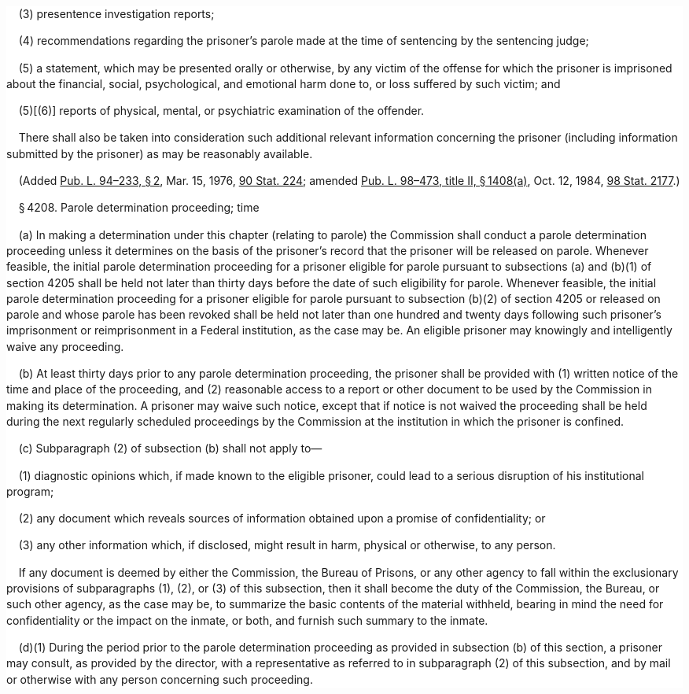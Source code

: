     (3) presentence investigation reports;

    (4) recommendations regarding the prisoner’s parole made at the time of sentencing by the sentencing judge;

    (5) a statement, which may be presented orally or otherwise, by any victim of the offense for which the prisoner is imprisoned about the financial, social, psychological, and emotional harm done to, or loss suffered by such victim; and

    (5)\[(6)\] reports of physical, mental, or psychiatric examination of the offender.

    There shall also be taken into consideration such additional relevant information concerning the prisoner (including information submitted by the prisoner) as may be reasonably available.

    (Added [Pub. L. 94–233, § 2][/us/pl/94/233/s2], Mar. 15, 1976, [90 Stat. 224][/us/stat/90/224]; amended [Pub. L. 98–473, title II, § 1408(a)][/us/pl/98/473/s1408/a], Oct. 12, 1984, [98 Stat. 2177][/us/stat/98/2177].)

    § 4208. Parole determination proceeding; time

    (a) In making a determination under this chapter (relating to parole) the Commission shall conduct a parole determination proceeding unless it determines on the basis of the prisoner’s record that the prisoner will be released on parole. Whenever feasible, the initial parole determination proceeding for a prisoner eligible for parole pursuant to subsections (a) and (b)(1) of section 4205 shall be held not later than thirty days before the date of such eligibility for parole. Whenever feasible, the initial parole determination proceeding for a prisoner eligible for parole pursuant to subsection (b)(2) of section 4205 or released on parole and whose parole has been revoked shall be held not later than one hundred and twenty days following such prisoner’s imprisonment or reimprisonment in a Federal institution, as the case may be. An eligible prisoner may knowingly and intelligently waive any proceeding.

    (b) At least thirty days prior to any parole determination proceeding, the prisoner shall be provided with (1) written notice of the time and place of the proceeding, and (2) reasonable access to a report or other document to be used by the Commission in making its determination. A prisoner may waive such notice, except that if notice is not waived the proceeding shall be held during the next regularly scheduled proceedings by the Commission at the institution in which the prisoner is confined.

    (c) Subparagraph (2) of subsection (b) shall not apply to—

    (1) diagnostic opinions which, if made known to the eligible prisoner, could lead to a serious disruption of his institutional program;

    (2) any document which reveals sources of information obtained upon a promise of confidentiality; or

    (3) any other information which, if disclosed, might result in harm, physical or otherwise, to any person.

    If any document is deemed by either the Commission, the Bureau of Prisons, or any other agency to fall within the exclusionary provisions of subparagraphs (1), (2), or (3) of this subsection, then it shall become the duty of the Commission, the Bureau, or such other agency, as the case may be, to summarize the basic contents of the material withheld, bearing in mind the need for confidentiality or the impact on the inmate, or both, and furnish such summary to the inmate.

    (d)(1) During the period prior to the parole determination proceeding as provided in subsection (b) of this section, a prisoner may consult, as provided by the director, with a representative as referred to in subparagraph (2) of this subsection, and by mail or otherwise with any person concerning such proceeding.


[/us/act/1948-06-25/ch645]: https://publicdocs.github.io/go/links?ns=uslm&ref=%2Fus%2Fact%2F1948-06-25%2Fch645
[/us/stat/62/854]: https://publicdocs.github.io/go/links?ns=uslm&ref=%2Fus%2Fstat%2F62%2F854
[/us/pl/94/233/s2]: https://publicdocs.github.io/go/links?ns=uslm&ref=%2Fus%2Fpl%2F94%2F233%2Fs2
[/us/pl/94/233]: https://publicdocs.github.io/go/links?ns=uslm&ref=%2Fus%2Fpl%2F94%2F233
[/us/pl/98/473/s218/a/5]: https://publicdocs.github.io/go/links?ns=uslm&ref=%2Fus%2Fpl%2F98%2F473%2Fs218%2Fa%2F5
[/us/stat/98/2027]: https://publicdocs.github.io/go/links?ns=uslm&ref=%2Fus%2Fstat%2F98%2F2027
[/us/pl/98/473/s235/a/1]: https://publicdocs.github.io/go/links?ns=uslm&ref=%2Fus%2Fpl%2F98%2F473%2Fs235%2Fa%2F1
[/us/stat/98/2031]: https://publicdocs.github.io/go/links?ns=uslm&ref=%2Fus%2Fstat%2F98%2F2031
[/us/usc/t18/s3551]: https://publicdocs.github.io/go/links?ns=uslm&ref=%2Fus%2Fusc%2Ft18%2Fs3551
[/us/pl/98/473/s235/b/1/A]: https://publicdocs.github.io/go/links?ns=uslm&ref=%2Fus%2Fpl%2F98%2F473%2Fs235%2Fb%2F1%2FA
[/us/stat/98/2032]: https://publicdocs.github.io/go/links?ns=uslm&ref=%2Fus%2Fstat%2F98%2F2032
[/us/pl/98/473/s235/a/1/B]: https://publicdocs.github.io/go/links?ns=uslm&ref=%2Fus%2Fpl%2F98%2F473%2Fs235%2Fa%2F1%2FB
[/us/pl/101/650/s316]: https://publicdocs.github.io/go/links?ns=uslm&ref=%2Fus%2Fpl%2F101%2F650%2Fs316
[/us/stat/104/5115]: https://publicdocs.github.io/go/links?ns=uslm&ref=%2Fus%2Fstat%2F104%2F5115
[/us/pl/104/232/s2/a]: https://publicdocs.github.io/go/links?ns=uslm&ref=%2Fus%2Fpl%2F104%2F232%2Fs2%2Fa
[/us/stat/110/3055]: https://publicdocs.github.io/go/links?ns=uslm&ref=%2Fus%2Fstat%2F110%2F3055
[/us/pl/107/273/s11017/a]: https://publicdocs.github.io/go/links?ns=uslm&ref=%2Fus%2Fpl%2F107%2F273%2Fs11017%2Fa
[/us/stat/116/1824]: https://publicdocs.github.io/go/links?ns=uslm&ref=%2Fus%2Fstat%2F116%2F1824
[/us/pl/109/76/s2]: https://publicdocs.github.io/go/links?ns=uslm&ref=%2Fus%2Fpl%2F109%2F76%2Fs2
[/us/stat/119/2035]: https://publicdocs.github.io/go/links?ns=uslm&ref=%2Fus%2Fstat%2F119%2F2035
[/us/pl/110/312/s2]: https://publicdocs.github.io/go/links?ns=uslm&ref=%2Fus%2Fpl%2F110%2F312%2Fs2
[/us/stat/122/3013]: https://publicdocs.github.io/go/links?ns=uslm&ref=%2Fus%2Fstat%2F122%2F3013
[/us/pl/112/44/s2]: https://publicdocs.github.io/go/links?ns=uslm&ref=%2Fus%2Fpl%2F112%2F44%2Fs2
[/us/stat/125/532]: https://publicdocs.github.io/go/links?ns=uslm&ref=%2Fus%2Fstat%2F125%2F532
[/us/usc/t5/s553]: https://publicdocs.github.io/go/links?ns=uslm&ref=%2Fus%2Fusc%2Ft5%2Fs553
[/us/pl/94/233/s2]: https://publicdocs.github.io/go/links?ns=uslm&ref=%2Fus%2Fpl%2F94%2F233%2Fs2
[/us/stat/90/219]: https://publicdocs.github.io/go/links?ns=uslm&ref=%2Fus%2Fstat%2F90%2F219
[/us/usc/t5/s5332]: https://publicdocs.github.io/go/links?ns=uslm&ref=%2Fus%2Fusc%2Ft5%2Fs5332
[/us/pl/94/233/s2]: https://publicdocs.github.io/go/links?ns=uslm&ref=%2Fus%2Fpl%2F94%2F233%2Fs2
[/us/stat/90/219]: https://publicdocs.github.io/go/links?ns=uslm&ref=%2Fus%2Fstat%2F90%2F219
[/us/pl/107/273/s11017]: https://publicdocs.github.io/go/links?ns=uslm&ref=%2Fus%2Fpl%2F107%2F273%2Fs11017
[/us/stat/116/1824]: https://publicdocs.github.io/go/links?ns=uslm&ref=%2Fus%2Fstat%2F116%2F1824
[/us/pl/98/473]: https://publicdocs.github.io/go/links?ns=uslm&ref=%2Fus%2Fpl%2F98%2F473
[/us/usc/t18/s3551]: https://publicdocs.github.io/go/links?ns=uslm&ref=%2Fus%2Fusc%2Ft18%2Fs3551
[/us/stat/98/2032]: https://publicdocs.github.io/go/links?ns=uslm&ref=%2Fus%2Fstat%2F98%2F2032
[/us/usc/t18/s4202]: https://publicdocs.github.io/go/links?ns=uslm&ref=%2Fus%2Fusc%2Ft18%2Fs4202
[/us/pl/104/232]: https://publicdocs.github.io/go/links?ns=uslm&ref=%2Fus%2Fpl%2F104%2F232
[/us/stat/110/3055]: https://publicdocs.github.io/go/links?ns=uslm&ref=%2Fus%2Fstat%2F110%2F3055
[/us/pl/105/33/s11231/d]: https://publicdocs.github.io/go/links?ns=uslm&ref=%2Fus%2Fpl%2F105%2F33%2Fs11231%2Fd
[/us/stat/111/745]: https://publicdocs.github.io/go/links?ns=uslm&ref=%2Fus%2Fstat%2F111%2F745
[/us/usc/t18/s3551]: https://publicdocs.github.io/go/links?ns=uslm&ref=%2Fus%2Fusc%2Ft18%2Fs3551
[/us/pl/98/473]: https://publicdocs.github.io/go/links?ns=uslm&ref=%2Fus%2Fpl%2F98%2F473
[/us/usc/t18/s3551]: https://publicdocs.github.io/go/links?ns=uslm&ref=%2Fus%2Fusc%2Ft18%2Fs3551
[/us/stat/98/2032]: https://publicdocs.github.io/go/links?ns=uslm&ref=%2Fus%2Fstat%2F98%2F2032
[/us/usc/t18/s4203]: https://publicdocs.github.io/go/links?ns=uslm&ref=%2Fus%2Fusc%2Ft18%2Fs4203
[/us/pl/98/473]: https://publicdocs.github.io/go/links?ns=uslm&ref=%2Fus%2Fpl%2F98%2F473
[/us/usc/t18/s3551]: https://publicdocs.github.io/go/links?ns=uslm&ref=%2Fus%2Fusc%2Ft18%2Fs3551
[/us/stat/98/2032]: https://publicdocs.github.io/go/links?ns=uslm&ref=%2Fus%2Fstat%2F98%2F2032
[/us/pl/101/509]: https://publicdocs.github.io/go/links?ns=uslm&ref=%2Fus%2Fpl%2F101%2F509
[/us/usc/t5/s5376]: https://publicdocs.github.io/go/links?ns=uslm&ref=%2Fus%2Fusc%2Ft5%2Fs5376
[/us/pl/98/473/s235/b/2]: https://publicdocs.github.io/go/links?ns=uslm&ref=%2Fus%2Fpl%2F98%2F473%2Fs235%2Fb%2F2
[/us/stat/98/2032]: https://publicdocs.github.io/go/links?ns=uslm&ref=%2Fus%2Fstat%2F98%2F2032
[/us/usc/t18/s4202]: https://publicdocs.github.io/go/links?ns=uslm&ref=%2Fus%2Fusc%2Ft18%2Fs4202
[/us/pl/104/232/s4]: https://publicdocs.github.io/go/links?ns=uslm&ref=%2Fus%2Fpl%2F104%2F232%2Fs4
[/us/stat/110/3056]: https://publicdocs.github.io/go/links?ns=uslm&ref=%2Fus%2Fstat%2F110%2F3056
[/us/pl/101/650/s316]: https://publicdocs.github.io/go/links?ns=uslm&ref=%2Fus%2Fpl%2F101%2F650%2Fs316
[/us/stat/104/5115]: https://publicdocs.github.io/go/links?ns=uslm&ref=%2Fus%2Fstat%2F104%2F5115
[/us/pl/94/233/s2]: https://publicdocs.github.io/go/links?ns=uslm&ref=%2Fus%2Fpl%2F94%2F233%2Fs2
[/us/stat/90/220]: https://publicdocs.github.io/go/links?ns=uslm&ref=%2Fus%2Fstat%2F90%2F220
[/us/pl/99/646/s57/b]: https://publicdocs.github.io/go/links?ns=uslm&ref=%2Fus%2Fpl%2F99%2F646%2Fs57%2Fb
[/us/stat/100/3611]: https://publicdocs.github.io/go/links?ns=uslm&ref=%2Fus%2Fstat%2F100%2F3611
[/us/usc/t5/s5332]: https://publicdocs.github.io/go/links?ns=uslm&ref=%2Fus%2Fusc%2Ft5%2Fs5332
[/us/usc/t31/s1342]: https://publicdocs.github.io/go/links?ns=uslm&ref=%2Fus%2Fusc%2Ft31%2Fs1342
[/us/usc/t5/s3109/b]: https://publicdocs.github.io/go/links?ns=uslm&ref=%2Fus%2Fusc%2Ft5%2Fs3109%2Fb
[/us/pl/94/233/s2]: https://publicdocs.github.io/go/links?ns=uslm&ref=%2Fus%2Fpl%2F94%2F233%2Fs2
[/us/stat/90/221]: https://publicdocs.github.io/go/links?ns=uslm&ref=%2Fus%2Fstat%2F90%2F221
[/us/pl/97/258/s3/e/3]: https://publicdocs.github.io/go/links?ns=uslm&ref=%2Fus%2Fpl%2F97%2F258%2Fs3%2Fe%2F3
[/us/stat/96/1064]: https://publicdocs.github.io/go/links?ns=uslm&ref=%2Fus%2Fstat%2F96%2F1064
[/us/pl/99/646/s58/a]: https://publicdocs.github.io/go/links?ns=uslm&ref=%2Fus%2Fpl%2F99%2F646%2Fs58%2Fa
[/us/stat/100/3612]: https://publicdocs.github.io/go/links?ns=uslm&ref=%2Fus%2Fstat%2F100%2F3612
[/us/usc/t3/s301]: https://publicdocs.github.io/go/links?ns=uslm&ref=%2Fus%2Fusc%2Ft3%2Fs301
[/us/usc/t18/s4204/a/5]: https://publicdocs.github.io/go/links?ns=uslm&ref=%2Fus%2Fusc%2Ft18%2Fs4204%2Fa%2F5
[/us/pl/94/233]: https://publicdocs.github.io/go/links?ns=uslm&ref=%2Fus%2Fpl%2F94%2F233
[/us/pl/94/233/s2]: https://publicdocs.github.io/go/links?ns=uslm&ref=%2Fus%2Fpl%2F94%2F233%2Fs2
[/us/stat/90/222]: https://publicdocs.github.io/go/links?ns=uslm&ref=%2Fus%2Fstat%2F90%2F222
[/us/pl/94/233/s2]: https://publicdocs.github.io/go/links?ns=uslm&ref=%2Fus%2Fpl%2F94%2F233%2Fs2
[/us/stat/90/223]: https://publicdocs.github.io/go/links?ns=uslm&ref=%2Fus%2Fstat%2F90%2F223
[/us/pl/94/233/s2]: https://publicdocs.github.io/go/links?ns=uslm&ref=%2Fus%2Fpl%2F94%2F233%2Fs2
[/us/stat/90/224]: https://publicdocs.github.io/go/links?ns=uslm&ref=%2Fus%2Fstat%2F90%2F224
[/us/pl/98/473/s1408/a]: https://publicdocs.github.io/go/links?ns=uslm&ref=%2Fus%2Fpl%2F98%2F473%2Fs1408%2Fa
[/us/stat/98/2177]: https://publicdocs.github.io/go/links?ns=uslm&ref=%2Fus%2Fstat%2F98%2F2177
[/us/pl/94/233/s2]: https://publicdocs.github.io/go/links?ns=uslm&ref=%2Fus%2Fpl%2F94%2F233%2Fs2
[/us/stat/90/224]: https://publicdocs.github.io/go/links?ns=uslm&ref=%2Fus%2Fstat%2F90%2F224
[/us/pl/99/646/s58/b]: https://publicdocs.github.io/go/links?ns=uslm&ref=%2Fus%2Fpl%2F99%2F646%2Fs58%2Fb
[/us/stat/100/3612]: https://publicdocs.github.io/go/links?ns=uslm&ref=%2Fus%2Fstat%2F100%2F3612
[/us/usc/t10/s1565]: https://publicdocs.github.io/go/links?ns=uslm&ref=%2Fus%2Fusc%2Ft10%2Fs1565
[/us/pl/94/233/s2]: https://publicdocs.github.io/go/links?ns=uslm&ref=%2Fus%2Fpl%2F94%2F233%2Fs2
[/us/stat/90/225]: https://publicdocs.github.io/go/links?ns=uslm&ref=%2Fus%2Fstat%2F90%2F225
[/us/pl/98/473]: https://publicdocs.github.io/go/links?ns=uslm&ref=%2Fus%2Fpl%2F98%2F473
[/us/stat/98/2031]: https://publicdocs.github.io/go/links?ns=uslm&ref=%2Fus%2Fstat%2F98%2F2031
[/us/pl/98/596]: https://publicdocs.github.io/go/links?ns=uslm&ref=%2Fus%2Fpl%2F98%2F596
[/us/stat/98/3138]: https://publicdocs.github.io/go/links?ns=uslm&ref=%2Fus%2Fstat%2F98%2F3138
[/us/pl/99/646/s58/c]: https://publicdocs.github.io/go/links?ns=uslm&ref=%2Fus%2Fpl%2F99%2F646%2Fs58%2Fc
[/us/stat/100/3612]: https://publicdocs.github.io/go/links?ns=uslm&ref=%2Fus%2Fstat%2F100%2F3612
[/us/pl/100/690]: https://publicdocs.github.io/go/links?ns=uslm&ref=%2Fus%2Fpl%2F100%2F690
[/us/stat/102/4464]: https://publicdocs.github.io/go/links?ns=uslm&ref=%2Fus%2Fstat%2F102%2F4464
[/us/pl/103/322/s20414/d]: https://publicdocs.github.io/go/links?ns=uslm&ref=%2Fus%2Fpl%2F103%2F322%2Fs20414%2Fd
[/us/stat/108/1832]: https://publicdocs.github.io/go/links?ns=uslm&ref=%2Fus%2Fstat%2F108%2F1832
[/us/pl/105/119/s115/a/8/B/v]: https://publicdocs.github.io/go/links?ns=uslm&ref=%2Fus%2Fpl%2F105%2F119%2Fs115%2Fa%2F8%2FB%2Fv
[/us/stat/111/2466]: https://publicdocs.github.io/go/links?ns=uslm&ref=%2Fus%2Fstat%2F111%2F2466
[/us/pl/106/546/s7/c]: https://publicdocs.github.io/go/links?ns=uslm&ref=%2Fus%2Fpl%2F106%2F546%2Fs7%2Fc
[/us/stat/114/2734]: https://publicdocs.github.io/go/links?ns=uslm&ref=%2Fus%2Fstat%2F114%2F2734
[/us/pl/109/248/s141/j]: https://publicdocs.github.io/go/links?ns=uslm&ref=%2Fus%2Fpl%2F109%2F248%2Fs141%2Fj
[/us/stat/120/604]: https://publicdocs.github.io/go/links?ns=uslm&ref=%2Fus%2Fstat%2F120%2F604
[/us/pl/109/248]: https://publicdocs.github.io/go/links?ns=uslm&ref=%2Fus%2Fpl%2F109%2F248
[/us/stat/120/590]: https://publicdocs.github.io/go/links?ns=uslm&ref=%2Fus%2Fstat%2F120%2F590
[/us/usc/t42/s16901]: https://publicdocs.github.io/go/links?ns=uslm&ref=%2Fus%2Fusc%2Ft42%2Fs16901
[/us/pl/98/473]: https://publicdocs.github.io/go/links?ns=uslm&ref=%2Fus%2Fpl%2F98%2F473
[/us/pl/98/596/s12/a/5]: https://publicdocs.github.io/go/links?ns=uslm&ref=%2Fus%2Fpl%2F98%2F596%2Fs12%2Fa%2F5
[/us/pl/98/473/s238/e]: https://publicdocs.github.io/go/links?ns=uslm&ref=%2Fus%2Fpl%2F98%2F473%2Fs238%2Fe
[/us/pl/98/473/s235/a/1]: https://publicdocs.github.io/go/links?ns=uslm&ref=%2Fus%2Fpl%2F98%2F473%2Fs235%2Fa%2F1
[/us/pl/98/596/s12/a/5]: https://publicdocs.github.io/go/links?ns=uslm&ref=%2Fus%2Fpl%2F98%2F596%2Fs12%2Fa%2F5
[/us/pl/98/473]: https://publicdocs.github.io/go/links?ns=uslm&ref=%2Fus%2Fpl%2F98%2F473
[/us/pl/98/596/s12/b]: https://publicdocs.github.io/go/links?ns=uslm&ref=%2Fus%2Fpl%2F98%2F596%2Fs12%2Fb
[/us/pl/98/473]: https://publicdocs.github.io/go/links?ns=uslm&ref=%2Fus%2Fpl%2F98%2F473
[/us/pl/98/473/s238/i]: https://publicdocs.github.io/go/links?ns=uslm&ref=%2Fus%2Fpl%2F98%2F473%2Fs238%2Fi
[/us/pl/98/473/s238]: https://publicdocs.github.io/go/links?ns=uslm&ref=%2Fus%2Fpl%2F98%2F473%2Fs238
[/us/pl/98/473/s235/a/1]: https://publicdocs.github.io/go/links?ns=uslm&ref=%2Fus%2Fpl%2F98%2F473%2Fs235%2Fa%2F1
[/us/pl/98/596/s12/a/9]: https://publicdocs.github.io/go/links?ns=uslm&ref=%2Fus%2Fpl%2F98%2F596%2Fs12%2Fa%2F9
[/us/pl/105/119]: https://publicdocs.github.io/go/links?ns=uslm&ref=%2Fus%2Fpl%2F105%2F119
[/us/pl/105/119/s115/c/1]: https://publicdocs.github.io/go/links?ns=uslm&ref=%2Fus%2Fpl%2F105%2F119%2Fs115%2Fc%2F1
[/us/usc/t18/s3521]: https://publicdocs.github.io/go/links?ns=uslm&ref=%2Fus%2Fusc%2Ft18%2Fs3521
[/us/pl/100/690]: https://publicdocs.github.io/go/links?ns=uslm&ref=%2Fus%2Fpl%2F100%2F690
[/us/pl/100/690/s7303/d]: https://publicdocs.github.io/go/links?ns=uslm&ref=%2Fus%2Fpl%2F100%2F690%2Fs7303%2Fd
[/us/usc/t18/s3563]: https://publicdocs.github.io/go/links?ns=uslm&ref=%2Fus%2Fusc%2Ft18%2Fs3563
[/us/pl/94/233/s2]: https://publicdocs.github.io/go/links?ns=uslm&ref=%2Fus%2Fpl%2F94%2F233%2Fs2
[/us/stat/90/226]: https://publicdocs.github.io/go/links?ns=uslm&ref=%2Fus%2Fstat%2F90%2F226
[/us/pl/99/646/s58/d]: https://publicdocs.github.io/go/links?ns=uslm&ref=%2Fus%2Fpl%2F99%2F646%2Fs58%2Fd
[/us/stat/100/3612]: https://publicdocs.github.io/go/links?ns=uslm&ref=%2Fus%2Fstat%2F100%2F3612
[/us/pl/94/233/s2]: https://publicdocs.github.io/go/links?ns=uslm&ref=%2Fus%2Fpl%2F94%2F233%2Fs2
[/us/stat/90/227]: https://publicdocs.github.io/go/links?ns=uslm&ref=%2Fus%2Fstat%2F90%2F227
[/us/pl/94/233/s2]: https://publicdocs.github.io/go/links?ns=uslm&ref=%2Fus%2Fpl%2F94%2F233%2Fs2
[/us/stat/90/227]: https://publicdocs.github.io/go/links?ns=uslm&ref=%2Fus%2Fstat%2F90%2F227
[/us/pl/94/233/s2]: https://publicdocs.github.io/go/links?ns=uslm&ref=%2Fus%2Fpl%2F94%2F233%2Fs2
[/us/stat/90/227]: https://publicdocs.github.io/go/links?ns=uslm&ref=%2Fus%2Fstat%2F90%2F227
[/us/pl/94/233/s2]: https://publicdocs.github.io/go/links?ns=uslm&ref=%2Fus%2Fpl%2F94%2F233%2Fs2
[/us/stat/90/228]: https://publicdocs.github.io/go/links?ns=uslm&ref=%2Fus%2Fstat%2F90%2F228
[/us/pl/98/473]: https://publicdocs.github.io/go/links?ns=uslm&ref=%2Fus%2Fpl%2F98%2F473
[/us/stat/98/2031]: https://publicdocs.github.io/go/links?ns=uslm&ref=%2Fus%2Fstat%2F98%2F2031
[/us/pl/98/596/s12/a/6]: https://publicdocs.github.io/go/links?ns=uslm&ref=%2Fus%2Fpl%2F98%2F596%2Fs12%2Fa%2F6
[/us/stat/98/3139]: https://publicdocs.github.io/go/links?ns=uslm&ref=%2Fus%2Fstat%2F98%2F3139
[/us/pl/99/646/s58/f]: https://publicdocs.github.io/go/links?ns=uslm&ref=%2Fus%2Fpl%2F99%2F646%2Fs58%2Ff
[/us/stat/100/3612]: https://publicdocs.github.io/go/links?ns=uslm&ref=%2Fus%2Fstat%2F100%2F3612
[/us/pl/100/690/s7303/c/3]: https://publicdocs.github.io/go/links?ns=uslm&ref=%2Fus%2Fpl%2F100%2F690%2Fs7303%2Fc%2F3
[/us/stat/102/4464]: https://publicdocs.github.io/go/links?ns=uslm&ref=%2Fus%2Fstat%2F102%2F4464
[/us/pl/98/473]: https://publicdocs.github.io/go/links?ns=uslm&ref=%2Fus%2Fpl%2F98%2F473
[/us/pl/98/596/s12/a/6]: https://publicdocs.github.io/go/links?ns=uslm&ref=%2Fus%2Fpl%2F98%2F596%2Fs12%2Fa%2F6
[/us/pl/98/473/s238/f]: https://publicdocs.github.io/go/links?ns=uslm&ref=%2Fus%2Fpl%2F98%2F473%2Fs238%2Ff
[/us/pl/98/473/s235/a/1]: https://publicdocs.github.io/go/links?ns=uslm&ref=%2Fus%2Fpl%2F98%2F473%2Fs235%2Fa%2F1
[/us/pl/98/596/s12/a/6]: https://publicdocs.github.io/go/links?ns=uslm&ref=%2Fus%2Fpl%2F98%2F596%2Fs12%2Fa%2F6
[/us/pl/98/473]: https://publicdocs.github.io/go/links?ns=uslm&ref=%2Fus%2Fpl%2F98%2F473
[/us/pl/98/596/s12/b]: https://publicdocs.github.io/go/links?ns=uslm&ref=%2Fus%2Fpl%2F98%2F596%2Fs12%2Fb
[/us/pl/98/473]: https://publicdocs.github.io/go/links?ns=uslm&ref=%2Fus%2Fpl%2F98%2F473
[/us/pl/98/473/s238/i]: https://publicdocs.github.io/go/links?ns=uslm&ref=%2Fus%2Fpl%2F98%2F473%2Fs238%2Fi
[/us/pl/98/473/s238]: https://publicdocs.github.io/go/links?ns=uslm&ref=%2Fus%2Fpl%2F98%2F473%2Fs238
[/us/pl/98/473/s235/a/1]: https://publicdocs.github.io/go/links?ns=uslm&ref=%2Fus%2Fpl%2F98%2F473%2Fs235%2Fa%2F1
[/us/pl/98/596/s12/a/9]: https://publicdocs.github.io/go/links?ns=uslm&ref=%2Fus%2Fpl%2F98%2F596%2Fs12%2Fa%2F9
[/us/pl/100/690/s7303/c/3]: https://publicdocs.github.io/go/links?ns=uslm&ref=%2Fus%2Fpl%2F100%2F690%2Fs7303%2Fc%2F3
[/us/pl/100/690/s7303/d]: https://publicdocs.github.io/go/links?ns=uslm&ref=%2Fus%2Fpl%2F100%2F690%2Fs7303%2Fd
[/us/usc/t18/s3563]: https://publicdocs.github.io/go/links?ns=uslm&ref=%2Fus%2Fusc%2Ft18%2Fs3563
[/us/pl/94/233/s2]: https://publicdocs.github.io/go/links?ns=uslm&ref=%2Fus%2Fpl%2F94%2F233%2Fs2
[/us/stat/90/230]: https://publicdocs.github.io/go/links?ns=uslm&ref=%2Fus%2Fstat%2F90%2F230
[/us/pl/98/473/s1408/c]: https://publicdocs.github.io/go/links?ns=uslm&ref=%2Fus%2Fpl%2F98%2F473%2Fs1408%2Fc
[/us/stat/98/2178]: https://publicdocs.github.io/go/links?ns=uslm&ref=%2Fus%2Fstat%2F98%2F2178
[/us/pl/99/646/s3/a]: https://publicdocs.github.io/go/links?ns=uslm&ref=%2Fus%2Fpl%2F99%2F646%2Fs3%2Fa
[/us/stat/100/3592]: https://publicdocs.github.io/go/links?ns=uslm&ref=%2Fus%2Fstat%2F100%2F3592
[/us/pl/99/646/s58/g/1]: https://publicdocs.github.io/go/links?ns=uslm&ref=%2Fus%2Fpl%2F99%2F646%2Fs58%2Fg%2F1
[/us/stat/100/3612]: https://publicdocs.github.io/go/links?ns=uslm&ref=%2Fus%2Fstat%2F100%2F3612
[/us/pl/100/690/s7014]: https://publicdocs.github.io/go/links?ns=uslm&ref=%2Fus%2Fpl%2F100%2F690%2Fs7014
[/us/stat/102/4395]: https://publicdocs.github.io/go/links?ns=uslm&ref=%2Fus%2Fstat%2F102%2F4395
[/us/usc/t5/s553/b/3/A]: https://publicdocs.github.io/go/links?ns=uslm&ref=%2Fus%2Fusc%2Ft5%2Fs553%2Fb%2F3%2FA
[/us/usc/t5/s553]: https://publicdocs.github.io/go/links?ns=uslm&ref=%2Fus%2Fusc%2Ft5%2Fs553
[/us/usc/t5/s701/a/2]: https://publicdocs.github.io/go/links?ns=uslm&ref=%2Fus%2Fusc%2Ft5%2Fs701%2Fa%2F2
[/us/pl/94/233/s2]: https://publicdocs.github.io/go/links?ns=uslm&ref=%2Fus%2Fpl%2F94%2F233%2Fs2
[/us/stat/90/231]: https://publicdocs.github.io/go/links?ns=uslm&ref=%2Fus%2Fstat%2F90%2F231